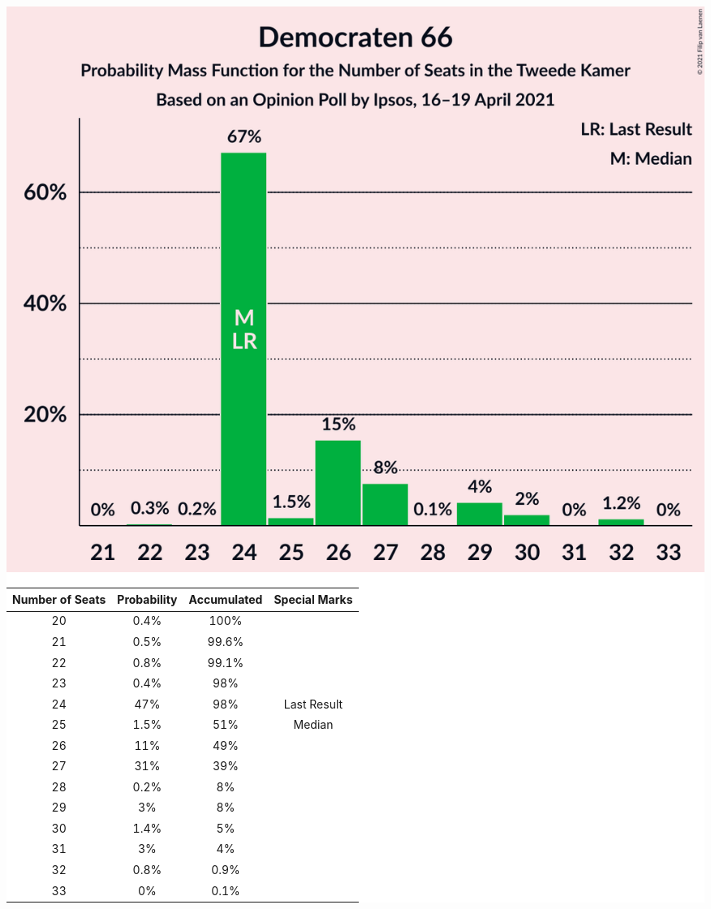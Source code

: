 ![Graph with seats probability mass function not yet produced](2021-04-19-Ipsos-seats-pmf-democraten66.png "Seats Probability Mass Function")

| Number of Seats | Probability | Accumulated | Special Marks |
|:---------------:|:-----------:|:-----------:|:-------------:|
| 20 | 0.4% | 100% |  |
| 21 | 0.5% | 99.6% |  |
| 22 | 0.8% | 99.1% |  |
| 23 | 0.4% | 98% |  |
| 24 | 47% | 98% | Last Result |
| 25 | 1.5% | 51% | Median |
| 26 | 11% | 49% |  |
| 27 | 31% | 39% |  |
| 28 | 0.2% | 8% |  |
| 29 | 3% | 8% |  |
| 30 | 1.4% | 5% |  |
| 31 | 3% | 4% |  |
| 32 | 0.8% | 0.9% |  |
| 33 | 0% | 0.1% |  |